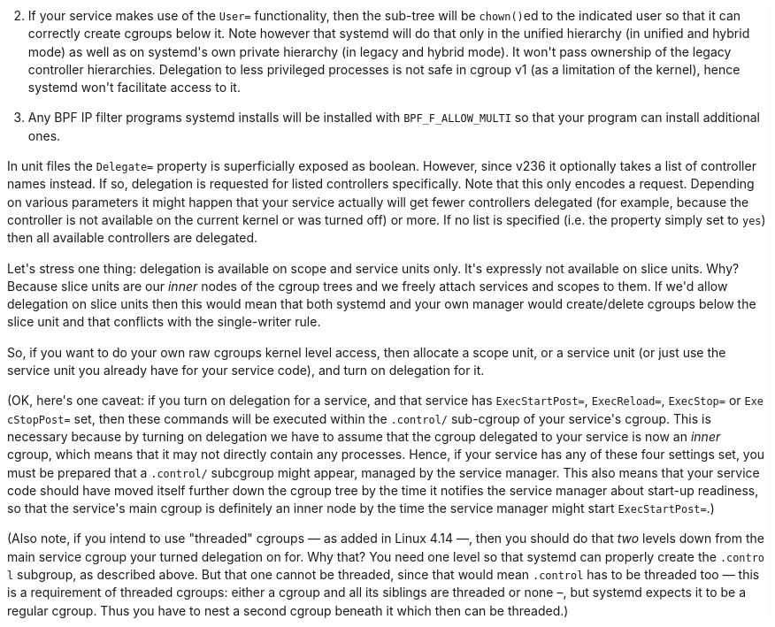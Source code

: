2. If your service makes use of the `User=` functionality, then the sub-tree
   will be `chown()`ed to the indicated user so that it can correctly create
   cgroups below it. Note however that systemd will do that only in the unified
   hierarchy (in unified and hybrid mode) as well as on systemd's own private
   hierarchy (in legacy and hybrid mode). It won't pass ownership of the legacy
   controller hierarchies. Delegation to less privileged processes is not safe
   in cgroup v1 (as a limitation of the kernel), hence systemd won't facilitate
   access to it.

3. Any BPF IP filter programs systemd installs will be installed with
   `BPF_F_ALLOW_MULTI` so that your program can install additional ones.

In unit files the `Delegate=` property is superficially exposed as
boolean. However, since v236 it optionally takes a list of controller names
instead. If so, delegation is requested for listed controllers
specifically. Note that this only encodes a request. Depending on various
parameters it might happen that your service actually will get fewer
controllers delegated (for example, because the controller is not available on
the current kernel or was turned off) or more.  If no list is specified
(i.e. the property simply set to `yes`) then all available controllers are
delegated.

Let's stress one thing: delegation is available on scope and service units
only. It's expressly not available on slice units. Why? Because slice units are
our *inner* nodes of the cgroup trees and we freely attach services and scopes
to them. If we'd allow delegation on slice units then this would mean that
both systemd and your own manager would create/delete cgroups below the slice
unit and that conflicts with the single-writer rule.

So, if you want to do your own raw cgroups kernel level access, then allocate a
scope unit, or a service unit (or just use the service unit you already have
for your service code), and turn on delegation for it.

(OK, here's one caveat: if you turn on delegation for a service, and that
service has `ExecStartPost=`, `ExecReload=`, `ExecStop=` or `ExecStopPost=`
set, then these commands will be executed within the `.control/` sub-cgroup of
your service's cgroup. This is necessary because by turning on delegation we
have to assume that the cgroup delegated to your service is now an *inner*
cgroup, which means that it may not directly contain any processes. Hence, if
your service has any of these four settings set, you must be prepared that a
`.control/` subcgroup might appear, managed by the service manager. This also
means that your service code should have moved itself further down the cgroup
tree by the time it notifies the service manager about start-up readiness, so
that the service's main cgroup is definitely an inner node by the time the
service manager might start `ExecStartPost=`.)

(Also note, if you intend to use "threaded" cgroups — as added in Linux 4.14 —,
then you should do that *two* levels down from the main service cgroup your
turned delegation on for. Why that? You need one level so that systemd can
properly create the `.control` subgroup, as described above. But that one
cannot be threaded, since that would mean `.control` has to be threaded too —
this is a requirement of threaded cgroups: either a cgroup and all its siblings
are threaded or none –, but systemd expects it to be a regular cgroup. Thus you
have to nest a second cgroup beneath it which then can be threaded.)
